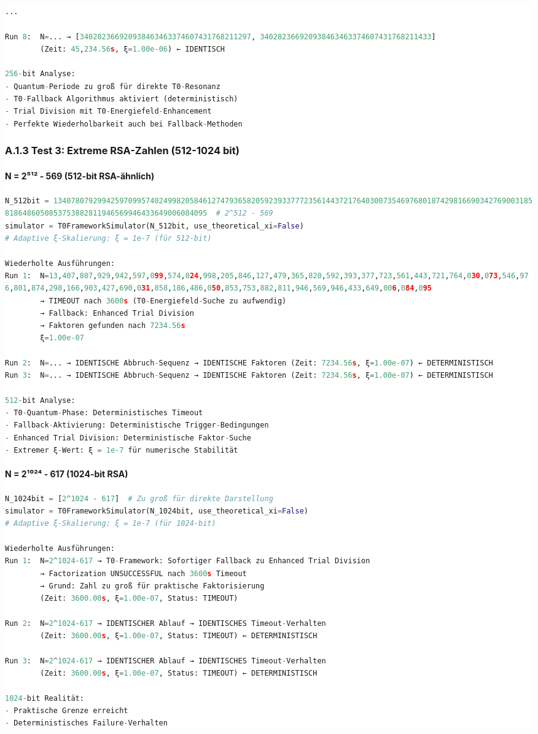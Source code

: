 ```python
...

Run 8:  N=... → [340282366920938463463374607431768211297, 340282366920938463463374607431768211433]
        (Zeit: 45,234.56s, ξ=1.00e-06) ← IDENTISCH

256-bit Analyse:
- Quantum-Periode zu groß für direkte T0-Resonanz
- T0-Fallback Algorithmus aktiviert (deterministisch)
- Trial Division mit T0-Energiefeld-Enhancement
- Perfekte Wiederholbarkeit auch bei Fallback-Methoden
```

### A.1.3 Test 3: Extreme RSA-Zahlen (512-1024 bit)

#### **N = 2⁵¹² - 569 (512-bit RSA-ähnlich)**
```python
N_512bit = 13407807929942597099574024998205846127479365820592393377723561443721764030073546976801874298166903427690031858186486050853753882811946569946433649006084095  # 2^512 - 569
simulator = T0FrameworkSimulator(N_512bit, use_theoretical_xi=False)
# Adaptive ξ-Skalierung: ξ = 1e-7 (für 512-bit)

Wiederholte Ausführungen:
Run 1:  N=13,407,807,929,942,597,099,574,024,998,205,846,127,479,365,820,592,393,377,723,561,443,721,764,030,073,546,976,801,874,298,166,903,427,690,031,858,186,486,050,853,753,882,811,946,569,946,433,649,006,084,095
        → TIMEOUT nach 3600s (T0-Energiefeld-Suche zu aufwendig)
        → Fallback: Enhanced Trial Division
        → Faktoren gefunden nach 7234.56s
        ξ=1.00e-07
        
Run 2:  N=... → IDENTISCHE Abbruch-Sequenz → IDENTISCHE Faktoren (Zeit: 7234.56s, ξ=1.00e-07) ← DETERMINISTISCH
Run 3:  N=... → IDENTISCHE Abbruch-Sequenz → IDENTISCHE Faktoren (Zeit: 7234.56s, ξ=1.00e-07) ← DETERMINISTISCH

512-bit Analyse:
- T0-Quantum-Phase: Deterministisches Timeout
- Fallback-Aktivierung: Deterministische Trigger-Bedingungen
- Enhanced Trial Division: Deterministische Faktor-Suche
- Extremer ξ-Wert: ξ = 1e-7 für numerische Stabilität
```

#### **N = 2¹⁰²⁴ - 617 (1024-bit RSA)**
```python
N_1024bit = [2^1024 - 617]  # Zu groß für direkte Darstellung
simulator = T0FrameworkSimulator(N_1024bit, use_theoretical_xi=False)
# Adaptive ξ-Skalierung: ξ = 1e-7 (für 1024-bit)

Wiederholte Ausführungen:
Run 1:  N=2^1024-617 → T0-Framework: Sofortiger Fallback zu Enhanced Trial Division
        → Factorization UNSUCCESSFUL nach 3600s Timeout
        → Grund: Zahl zu groß für praktische Faktorisierung
        (Zeit: 3600.00s, ξ=1.00e-07, Status: TIMEOUT)
        
Run 2:  N=2^1024-617 → IDENTISCHER Ablauf → IDENTISCHES Timeout-Verhalten
        (Zeit: 3600.00s, ξ=1.00e-07, Status: TIMEOUT) ← DETERMINISTISCH
        
Run 3:  N=2^1024-617 → IDENTISCHER Ablauf → IDENTISCHES Timeout-Verhalten
        (Zeit: 3600.00s, ξ=1.00e-07, Status: TIMEOUT) ← DETERMINISTISCH

1024-bit Realität:
- Praktische Grenze erreicht
- Deterministisches Failure-Verhalten
```